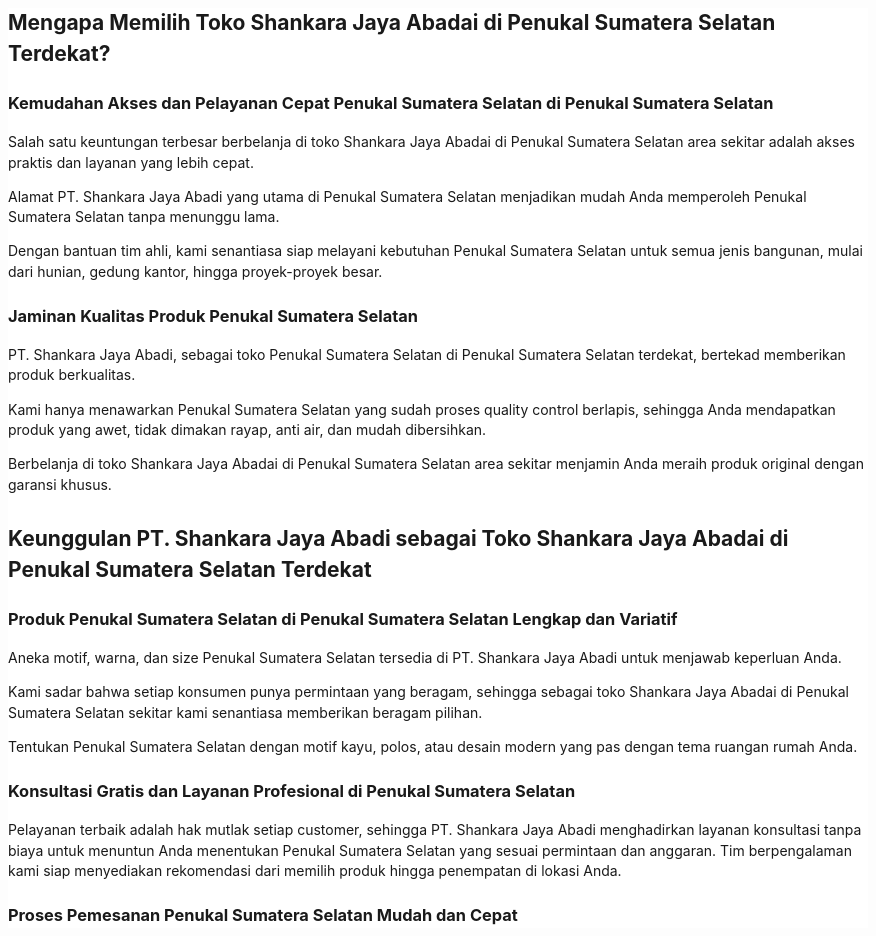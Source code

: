 
## Mengapa Memilih Toko Shankara Jaya Abadai di Penukal Sumatera Selatan Terdekat?

### Kemudahan Akses dan Pelayanan Cepat Penukal Sumatera Selatan di Penukal Sumatera Selatan

Salah satu keuntungan terbesar berbelanja di toko Shankara Jaya Abadai di Penukal Sumatera Selatan area sekitar adalah akses praktis dan layanan yang lebih cepat.

Alamat PT. Shankara Jaya Abadi yang utama di Penukal Sumatera Selatan menjadikan mudah Anda memperoleh Penukal Sumatera Selatan tanpa menunggu lama.

Dengan bantuan tim ahli, kami senantiasa siap melayani kebutuhan Penukal Sumatera Selatan untuk semua jenis bangunan, mulai dari hunian, gedung kantor, hingga proyek-proyek besar.

### Jaminan Kualitas Produk Penukal Sumatera Selatan

PT. Shankara Jaya Abadi, sebagai toko Penukal Sumatera Selatan di Penukal Sumatera Selatan terdekat, bertekad memberikan produk berkualitas.

Kami hanya menawarkan Penukal Sumatera Selatan yang sudah proses quality control berlapis, sehingga Anda mendapatkan produk yang awet, tidak dimakan rayap, anti air, dan mudah dibersihkan.

Berbelanja di toko Shankara Jaya Abadai di Penukal Sumatera Selatan area sekitar menjamin Anda meraih produk original dengan garansi khusus.

## Keunggulan PT. Shankara Jaya Abadi sebagai Toko Shankara Jaya Abadai di Penukal Sumatera Selatan Terdekat

### Produk Penukal Sumatera Selatan di Penukal Sumatera Selatan Lengkap dan Variatif

Aneka motif, warna, dan size Penukal Sumatera Selatan tersedia di PT. Shankara Jaya Abadi untuk menjawab keperluan Anda.

Kami sadar bahwa setiap konsumen punya permintaan yang beragam, sehingga sebagai toko Shankara Jaya Abadai di Penukal Sumatera Selatan sekitar kami senantiasa memberikan beragam pilihan.

Tentukan Penukal Sumatera Selatan dengan motif kayu, polos, atau desain modern yang pas dengan tema ruangan rumah Anda.

### Konsultasi Gratis dan Layanan Profesional di Penukal Sumatera Selatan

Pelayanan terbaik adalah hak mutlak setiap customer, sehingga PT. Shankara Jaya Abadi menghadirkan layanan konsultasi tanpa biaya untuk menuntun Anda menentukan Penukal Sumatera Selatan yang sesuai permintaan dan anggaran. Tim berpengalaman kami siap menyediakan rekomendasi dari memilih produk hingga penempatan di lokasi Anda.

### Proses Pemesanan Penukal Sumatera Selatan Mudah dan Cepat
